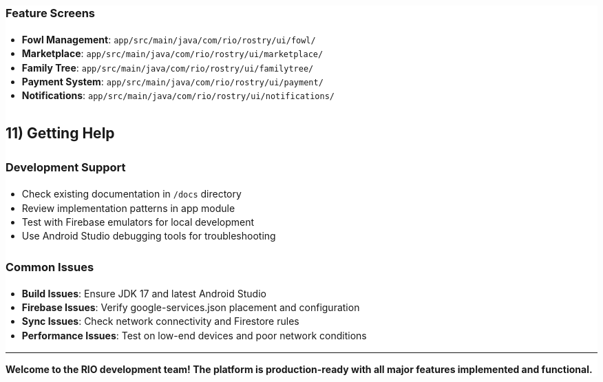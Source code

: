 ### **Feature Screens**
- **Fowl Management**: `app/src/main/java/com/rio/rostry/ui/fowl/`
- **Marketplace**: `app/src/main/java/com/rio/rostry/ui/marketplace/`
- **Family Tree**: `app/src/main/java/com/rio/rostry/ui/familytree/`
- **Payment System**: `app/src/main/java/com/rio/rostry/ui/payment/`
- **Notifications**: `app/src/main/java/com/rio/rostry/ui/notifications/`

## 11) Getting Help

### **Development Support**
- Check existing documentation in `/docs` directory
- Review implementation patterns in app module
- Test with Firebase emulators for local development
- Use Android Studio debugging tools for troubleshooting

### **Common Issues**
- **Build Issues**: Ensure JDK 17 and latest Android Studio
- **Firebase Issues**: Verify google-services.json placement and configuration
- **Sync Issues**: Check network connectivity and Firestore rules
- **Performance Issues**: Test on low-end devices and poor network conditions

---

**Welcome to the RIO development team! The platform is production-ready with all major features implemented and functional.**

